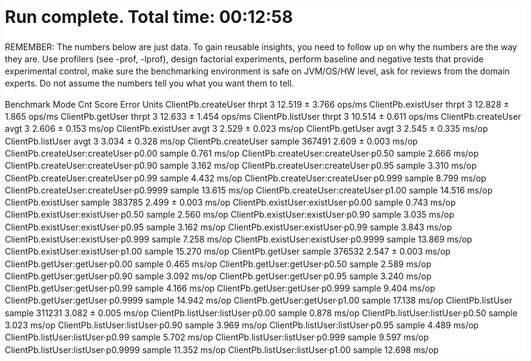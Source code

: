 
# Run complete. Total time: 00:12:58

REMEMBER: The numbers below are just data. To gain reusable insights, you need to follow up on
why the numbers are the way they are. Use profilers (see -prof, -lprof), design factorial
experiments, perform baseline and negative tests that provide experimental control, make sure
the benchmarking environment is safe on JVM/OS/HW level, ask for reviews from the domain experts.
Do not assume the numbers tell you what you want them to tell.

Benchmark                                 Mode     Cnt   Score   Error   Units
ClientPb.createUser                      thrpt       3  12.519 ± 3.766  ops/ms
ClientPb.existUser                       thrpt       3  12.828 ± 1.865  ops/ms
ClientPb.getUser                         thrpt       3  12.633 ± 1.454  ops/ms
ClientPb.listUser                        thrpt       3  10.514 ± 0.611  ops/ms
ClientPb.createUser                       avgt       3   2.606 ± 0.153   ms/op
ClientPb.existUser                        avgt       3   2.529 ± 0.023   ms/op
ClientPb.getUser                          avgt       3   2.545 ± 0.335   ms/op
ClientPb.listUser                         avgt       3   3.034 ± 0.328   ms/op
ClientPb.createUser                     sample  367491   2.609 ± 0.003   ms/op
ClientPb.createUser:createUser·p0.00    sample           0.761           ms/op
ClientPb.createUser:createUser·p0.50    sample           2.666           ms/op
ClientPb.createUser:createUser·p0.90    sample           3.162           ms/op
ClientPb.createUser:createUser·p0.95    sample           3.310           ms/op
ClientPb.createUser:createUser·p0.99    sample           4.432           ms/op
ClientPb.createUser:createUser·p0.999   sample           8.799           ms/op
ClientPb.createUser:createUser·p0.9999  sample          13.615           ms/op
ClientPb.createUser:createUser·p1.00    sample          14.516           ms/op
ClientPb.existUser                      sample  383785   2.499 ± 0.003   ms/op
ClientPb.existUser:existUser·p0.00      sample           0.743           ms/op
ClientPb.existUser:existUser·p0.50      sample           2.560           ms/op
ClientPb.existUser:existUser·p0.90      sample           3.035           ms/op
ClientPb.existUser:existUser·p0.95      sample           3.162           ms/op
ClientPb.existUser:existUser·p0.99      sample           3.843           ms/op
ClientPb.existUser:existUser·p0.999     sample           7.258           ms/op
ClientPb.existUser:existUser·p0.9999    sample          13.869           ms/op
ClientPb.existUser:existUser·p1.00      sample          15.270           ms/op
ClientPb.getUser                        sample  376532   2.547 ± 0.003   ms/op
ClientPb.getUser:getUser·p0.00          sample           0.465           ms/op
ClientPb.getUser:getUser·p0.50          sample           2.589           ms/op
ClientPb.getUser:getUser·p0.90          sample           3.092           ms/op
ClientPb.getUser:getUser·p0.95          sample           3.240           ms/op
ClientPb.getUser:getUser·p0.99          sample           4.166           ms/op
ClientPb.getUser:getUser·p0.999         sample           9.404           ms/op
ClientPb.getUser:getUser·p0.9999        sample          14.942           ms/op
ClientPb.getUser:getUser·p1.00          sample          17.138           ms/op
ClientPb.listUser                       sample  311231   3.082 ± 0.005   ms/op
ClientPb.listUser:listUser·p0.00        sample           0.878           ms/op
ClientPb.listUser:listUser·p0.50        sample           3.023           ms/op
ClientPb.listUser:listUser·p0.90        sample           3.969           ms/op
ClientPb.listUser:listUser·p0.95        sample           4.489           ms/op
ClientPb.listUser:listUser·p0.99        sample           5.702           ms/op
ClientPb.listUser:listUser·p0.999       sample           9.597           ms/op
ClientPb.listUser:listUser·p0.9999      sample          11.352           ms/op
ClientPb.listUser:listUser·p1.00        sample          12.698           ms/op
